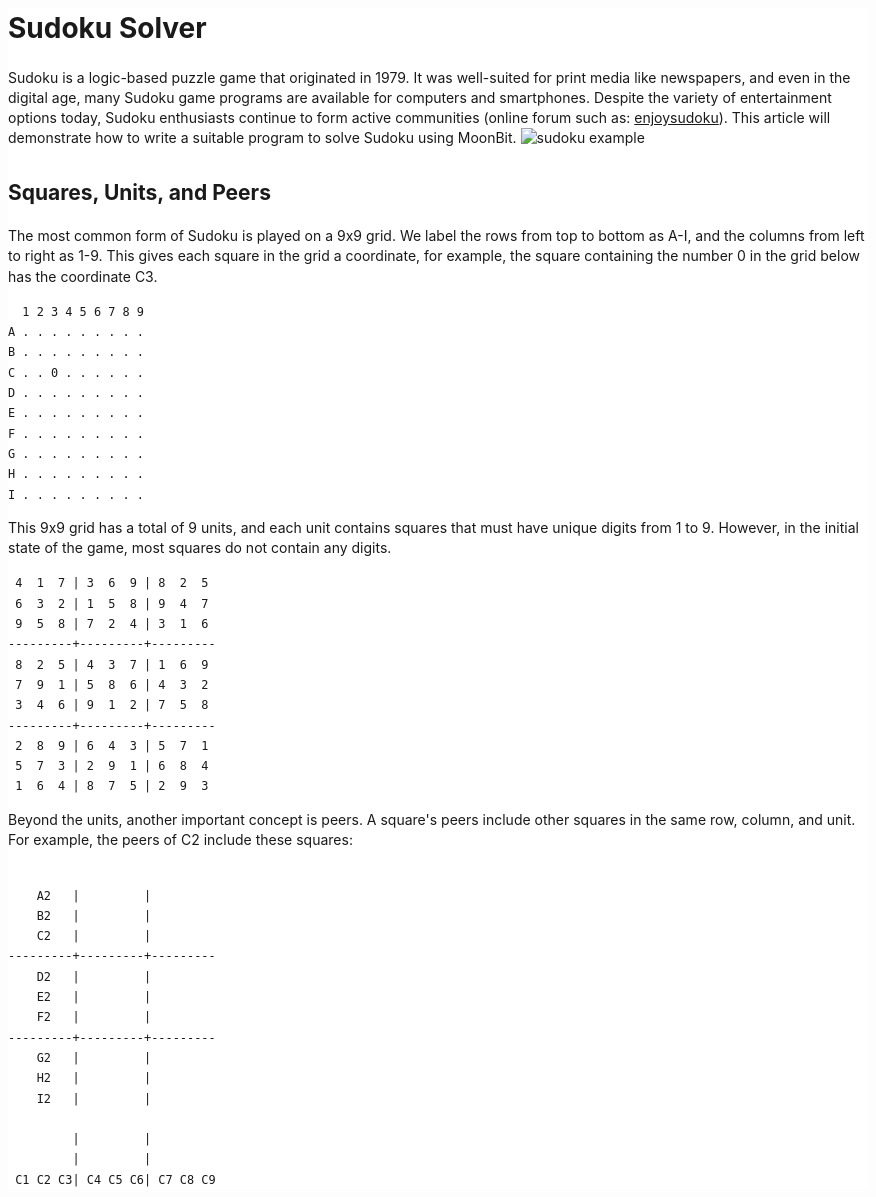 # Sudoku Solver

Sudoku is a logic-based puzzle game that originated in 1979. It was well-suited for print media like newspapers, and even in the digital age, many Sudoku game programs are available for computers and smartphones. Despite the variety of entertainment options today, Sudoku enthusiasts continue to form active communities (online forum such as: [enjoysudoku](http://forum.enjoysudoku.com/)). This article will demonstrate how to write a suitable program to solve Sudoku using MoonBit.
![sudoku example](imgs/sudoku.jpg)

## Squares, Units, and Peers

The most common form of Sudoku is played on a 9x9 grid. We label the rows from top to bottom as A-I, and the columns from left to right as 1-9. This gives each square in the grid a coordinate, for example, the square containing the number 0 in the grid below has the coordinate C3.

```default
  1 2 3 4 5 6 7 8 9
A . . . . . . . . .
B . . . . . . . . .
C . . 0 . . . . . .
D . . . . . . . . .
E . . . . . . . . .
F . . . . . . . . .
G . . . . . . . . .
H . . . . . . . . .
I . . . . . . . . .
```

This 9x9 grid has a total of 9 units, and each unit contains squares that must have unique digits from 1 to 9. However, in the initial state of the game, most squares do not contain any digits.

```default
 4  1  7 | 3  6  9 | 8  2  5
 6  3  2 | 1  5  8 | 9  4  7
 9  5  8 | 7  2  4 | 3  1  6
---------+---------+---------
 8  2  5 | 4  3  7 | 1  6  9
 7  9  1 | 5  8  6 | 4  3  2
 3  4  6 | 9  1  2 | 7  5  8
---------+---------+---------
 2  8  9 | 6  4  3 | 5  7  1
 5  7  3 | 2  9  1 | 6  8  4
 1  6  4 | 8  7  5 | 2  9  3
```

Beyond the units, another important concept is peers. A square's peers include other squares in the same row, column, and unit. For example, the peers of C2 include these squares:

```default

    A2   |         |
    B2   |         |
    C2   |         |
---------+---------+---------
    D2   |         |
    E2   |         |
    F2   |         |
---------+---------+---------
    G2   |         |
    H2   |         |
    I2   |         |

         |         |
         |         |
 C1 C2 C3| C4 C5 C6| C7 C8 C9
```